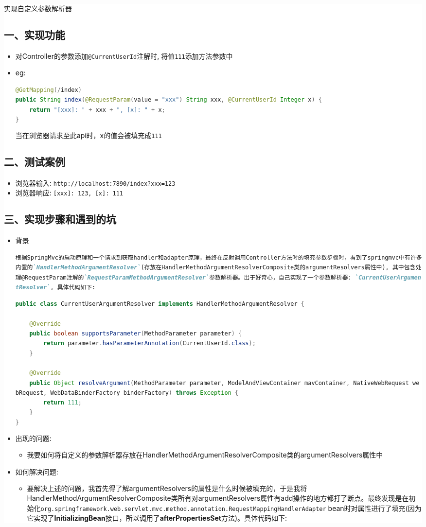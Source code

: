 实现自定义参数解析器

## 一、实现功能
  * 对Controller的参数添加`@CurrentUserId`注解时, 将值`111`添加方法参数中
  
  * eg: 
    
    ```java
    @GetMapping(/index)
    public String index(@RequestParam(value = "xxx") String xxx, @CurrentUserId Integer x) {
        return "[xxx]: " + xxx + ", [x]: " + x;
    }
    ```
    
    当在浏览器请求至此api时，x的值会被填充成`111`

## 二、测试案例

* 浏览器输入: `http://localhost:7890/index?xxx=123`
* 浏览器响应: `[xxx]: 123, [x]: 111`

## 三、实现步骤和遇到的坑

* 背景

  ```markdown
  根据SpringMvc的启动原理和一个请求到获取handler和adapter原理，最终在反射调用Controller方法时的填充参数步骤时，看到了springmvc中有许多内置的`HandlerMethodArgumentResolver`(存放在HandlerMethodArgumentResolverComposite类的argumentResolvers属性中), 其中包含处理@RequestParam注解的`RequestParamMethodArgumentResolver`参数解析器。出于好奇心，自己实现了一个参数解析器: `CurrentUserArgumentResolver`, 具体代码如下: 
  ```

  ```java
  public class CurrentUserArgumentResolver implements HandlerMethodArgumentResolver {
  
      @Override
      public boolean supportsParameter(MethodParameter parameter) {
          return parameter.hasParameterAnnotation(CurrentUserId.class);
      }
  
      @Override
      public Object resolveArgument(MethodParameter parameter, ModelAndViewContainer mavContainer, NativeWebRequest webRequest, WebDataBinderFactory binderFactory) throws Exception {
          return 111;
      }
  }
  ```
  
* 出现的问题:

  * 我要如何将自定义的参数解析器存放在HandlerMethodArgumentResolverComposite类的argumentResolvers属性中

* 如何解决问题:

   * 要解决上述的问题，我首先得了解argumentResolvers的属性是什么时候被填充的，于是我将HandlerMethodArgumentResolverComposite类所有对argumentResolvers属性有add操作的地方都打了断点。最终发现是在初始化`org.springframework.web.servlet.mvc.method.annotation.RequestMappingHandlerAdapter` bean时对属性进行了填充(因为它实现了**InitializingBean**接口，所以调用了**afterPropertiesSet**方法)。具体代码如下:
